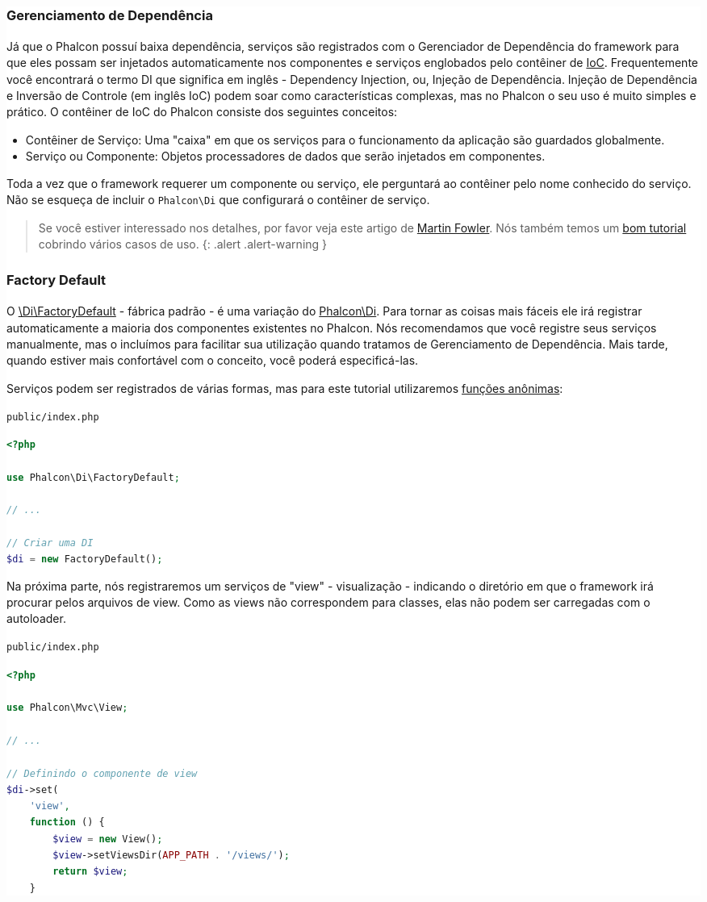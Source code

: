 ### Gerenciamento de Dependência

Já que o Phalcon possuí baixa dependência, serviços são registrados com o Gerenciador de Dependência do framework para que eles possam ser injetados automaticamente nos componentes e serviços englobados pelo contêiner de [IoC](https://pt.wikipedia.org/wiki/Invers%C3%A3o_de_controle). Frequentemente você encontrará o termo DI que significa em inglês - Dependency Injection, ou, Injeção de Dependência. Injeção de Dependência e Inversão de Controle (em inglês IoC) podem soar como características complexas, mas no Phalcon o seu uso é muito simples e prático. O contêiner de IoC do Phalcon consiste dos seguintes conceitos:

- Contêiner de Serviço: Uma "caixa" em que os serviços para o funcionamento da aplicação são guardados globalmente.
- Serviço ou Componente: Objetos processadores de dados que serão injetados em componentes.

Toda a vez que o framework requerer um componente ou serviço, ele perguntará ao contêiner pelo nome conhecido do serviço. Não se esqueça de incluir o `Phalcon\Di` que configurará o contêiner de serviço.

> Se você estiver interessado nos detalhes, por favor veja este artigo de [Martin Fowler](https://martinfowler.com/articles/injection.html). Nós também temos um [bom tutorial](di) cobrindo vários casos de uso.
{: .alert .alert-warning }

### Factory Default

O [\Di\FactoryDefault](api/Phalcon_Di_FactoryDefault) - fábrica padrão - é uma variação do [Phalcon\Di](api/Phalcon_Di). Para tornar as coisas mais fáceis ele irá registrar automaticamente a maioria dos componentes existentes no Phalcon. Nós recomendamos que você registre seus serviços manualmente, mas o incluímos para facilitar sua utilização quando tratamos de Gerenciamento de Dependência. Mais tarde, quando estiver mais confortável com o conceito, você poderá especificá-las.

Serviços podem ser registrados de várias formas, mas para este tutorial utilizaremos [funções anônimas](https://www.php.net/manual/pt_BR/functions.anonymous.php):

`public/index.php`

```php
<?php

use Phalcon\Di\FactoryDefault;

// ...

// Criar uma DI
$di = new FactoryDefault();
```

Na próxima parte, nós registraremos um serviços de "view" - visualização - indicando o diretório em que o framework irá procurar pelos arquivos de view. Como as views não correspondem para classes, elas não podem ser carregadas com o autoloader.

`public/index.php`

```php
<?php

use Phalcon\Mvc\View;

// ...

// Definindo o componente de view
$di->set(
    'view',
    function () {
        $view = new View();
        $view->setViewsDir(APP_PATH . '/views/');
        return $view;
    }
```
